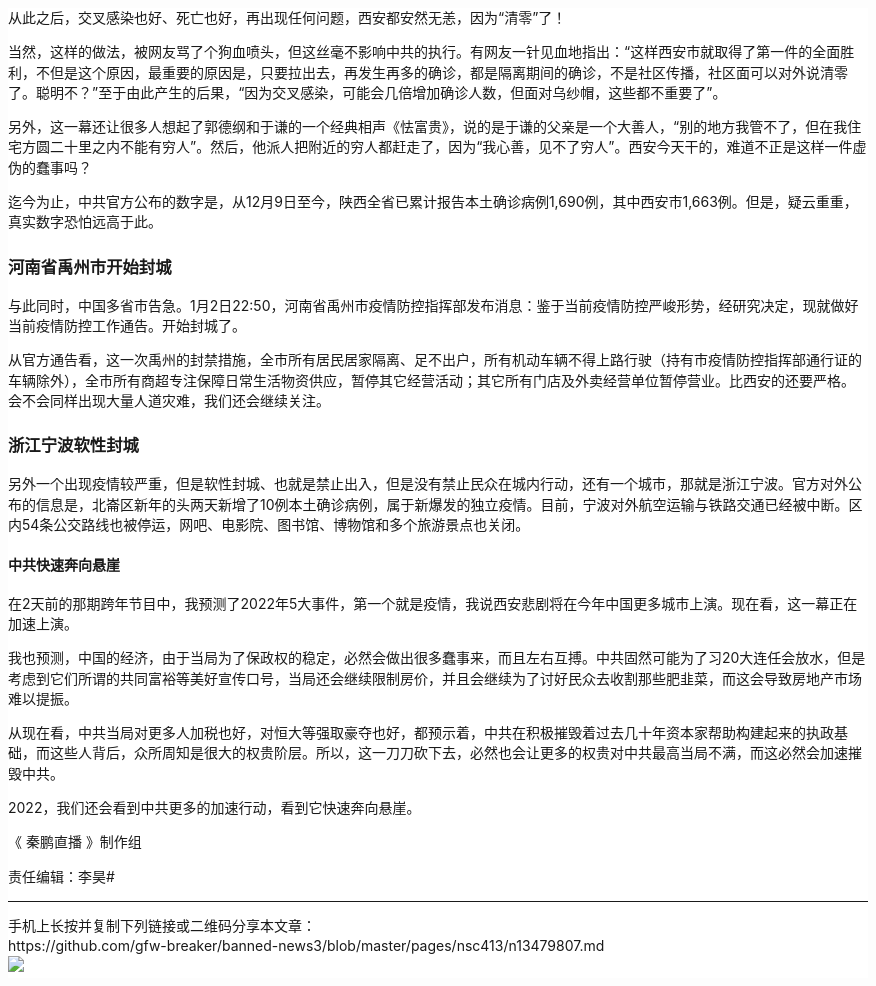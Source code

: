 <p>
 从此之后，交叉感染也好、死亡也好，再出现任何问题，西安都安然无恙，因为“清零”了！
</p>
<p>
 当然，这样的做法，被网友骂了个狗血喷头，但这丝毫不影响中共的执行。有网友一针见血地指出：“这样西安市就取得了第一件的全面胜利，不但是这个原因，最重要的原因是，只要拉出去，再发生再多的确诊，都是隔离期间的确诊，不是社区传播，社区面可以对外说清零了。聪明不？”至于由此产生的后果，“因为交叉感染，可能会几倍增加确诊人数，但面对乌纱帽，这些都不重要了”。
</p>
<p>
 另外，这一幕还让很多人想起了郭德纲和于谦的一个经典相声《怯富贵》，说的是于谦的父亲是一个大善人，“别的地方我管不了，但在我住宅方圆二十里之内不能有穷人”。然后，他派人把附近的穷人都赶走了，因为“我心善，见不了穷人”。西安今天干的，难道不正是这样一件虚伪的蠢事吗？
</p>
<p>
 迄今为止，中共官方公布的数字是，从12月9日至今，陕西全省已累计报告本土确诊病例1,690例，其中西安市1,663例。但是，疑云重重，真实数字恐怕远高于此。
</p>
<h3>
 河南省禹州市开始封城
</h3>
<p>
 与此同时，中国多省市告急。1月2日22:50，河南省禹州市疫情防控指挥部发布消息：鉴于当前疫情防控严峻形势，经研究决定，现就做好当前疫情防控工作通告。开始封城了。
</p>
<p>
 从官方通告看，这一次禹州的封禁措施，全市所有居民居家隔离、足不出户，所有机动车辆不得上路行驶（持有市疫情防控指挥部通行证的车辆除外），全市所有商超专注保障日常生活物资供应，暂停其它经营活动；其它所有门店及外卖经营单位暂停营业。比西安的还要严格。会不会同样出现大量人道灾难，我们还会继续关注。
</p>
<h3>
 浙江宁波软性封城
</h3>
<p>
 另外一个出现疫情较严重，但是软性封城、也就是禁止出入，但是没有禁止民众在城内行动，还有一个城市，那就是浙江宁波。官方对外公布的信息是，北崙区新年的头两天新增了10例本土确诊病例，属于新爆发的独立疫情。目前，宁波对外航空运输与铁路交通已经被中断。区内54条公交路线也被停运，网吧、电影院、图书馆、博物馆和多个旅游景点也关闭。
</p>
<h4>
 中共快速奔向悬崖
</h4>
<p>
 在2天前的那期跨年节目中，我预测了2022年5大事件，第一个就是疫情，我说西安悲剧将在今年中国更多城市上演。现在看，这一幕正在加速上演。
</p>
<p>
 我也预测，中国的经济，由于当局为了保政权的稳定，必然会做出很多蠢事来，而且左右互搏。中共固然可能为了习20大连任会放水，但是考虑到它们所谓的共同富裕等美好宣传口号，当局还会继续限制房价，并且会继续为了讨好民众去收割那些肥韭菜，而这会导致房地产市场难以提振。
</p>
<p>
 从现在看，中共当局对更多人加税也好，对恒大等强取豪夺也好，都预示着，中共在积极摧毁着过去几十年资本家帮助构建起来的执政基础，而这些人背后，众所周知是很大的权贵阶层。所以，这一刀刀砍下去，必然也会让更多的权贵对中共最高当局不满，而这必然会加速摧毁中共。
</p>
<p>
 2022，我们还会看到中共更多的加速行动，看到它快速奔向悬崖。
</p>
<p>
 《
 <ok href="https://www.epochtimes.com/gb/tag/%e7%a7%a6%e9%b5%ac%e7%9b%b4%e6%92%ad.html">
  秦鹏直播
 </ok>
 》制作组
</p>
<p>
 责任编辑：李昊#
</p>
</div>
<hr/>
手机上长按并复制下列链接或二维码分享本文章：<br/>
https://github.com/gfw-breaker/banned-news3/blob/master/pages/nsc413/n13479807.md <br/>
<a href='https://github.com/gfw-breaker/banned-news3/blob/master/pages/nsc413/n13479807.md'><img src='https://github.com/gfw-breaker/banned-news3/blob/master/pages/nsc413/n13479807.md.png'/></a> <br/>